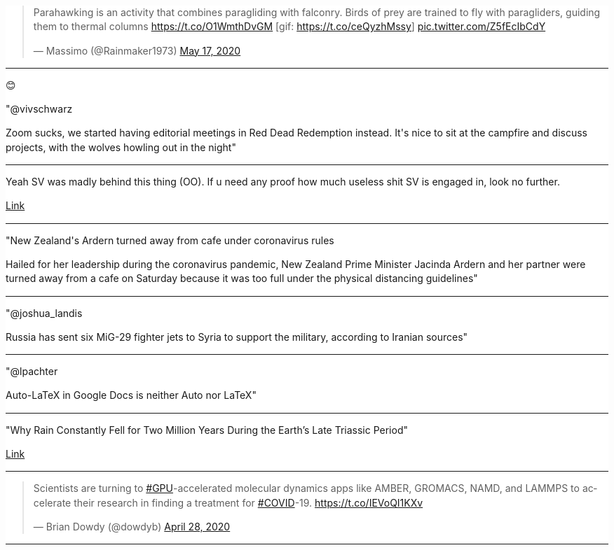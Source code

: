 
<blockquote class="twitter-tweet"><p lang="en" dir="ltr">Parahawking is an activity that combines paragliding with falconry. Birds of prey are trained to fly with paragliders, guiding them to thermal columns <a href="https://t.co/O1WmthDvGM">https://t.co/O1WmthDvGM</a> [gif: <a href="https://t.co/ceQyzhMssy">https://t.co/ceQyzhMssy</a>] <a href="https://t.co/Z5fEcIbCdY">pic.twitter.com/Z5fEcIbCdY</a></p>&mdash; Massimo (@Rainmaker1973) <a href="https://twitter.com/Rainmaker1973/status/1262020353095872513?ref_src=twsrc%5Etfw">May 17, 2020</a></blockquote> <script async src="https://platform.twitter.com/widgets.js" charset="utf-8"></script>

---

😊 

"@vivschwarz

Zoom sucks, we started having editorial meetings in Red Dead
Redemption instead. It's nice to sit at the campfire and discuss
projects, with the wolves howling out in the night"

---

Yeah SV was madly behind this thing (OO). If u need any proof how much
useless shit SV is engaged in, look no further.

[Link](https://medium.com/better-programming/object-oriented-programming-the-trillion-dollar-disaster-92a4b666c7c7)

---

"New Zealand's Ardern turned away from cafe under coronavirus rules

Hailed for her leadership during the coronavirus pandemic, New Zealand
Prime Minister Jacinda Ardern and her partner were turned away from a
cafe on Saturday because it was too full under the physical distancing
guidelines"

---

"@joshua_landis

Russia has sent six MiG-29 fighter jets to Syria to support the
military, according to Iranian sources"

---

"@lpachter

Auto-LaTeX in Google Docs is neither Auto nor LaTeX"

---

"Why Rain Constantly Fell for Two Million Years During the Earth’s Late
Triassic Period"

[Link](https://laughingsquid.com/why-it-rained-for-two-million-years/)

---

<blockquote class="twitter-tweet"><p lang="en" dir="ltr">Scientists are turning to <a href="https://twitter.com/hashtag/GPU?src=hash&amp;ref_src=twsrc%5Etfw">#GPU</a>-accelerated molecular dynamics apps like AMBER, GROMACS, NAMD, and LAMMPS to accelerate their research in finding a treatment for <a href="https://twitter.com/hashtag/COVID?src=hash&amp;ref_src=twsrc%5Etfw">#COVID</a>-19. <a href="https://t.co/IEVoQI1KXv">https://t.co/IEVoQI1KXv</a></p>&mdash; Brian Dowdy (@dowdyb) <a href="https://twitter.com/dowdyb/status/1255164901091246080?ref_src=twsrc%5Etfw">April 28, 2020</a></blockquote> <script async src="https://platform.twitter.com/widgets.js" charset="utf-8"></script>

---